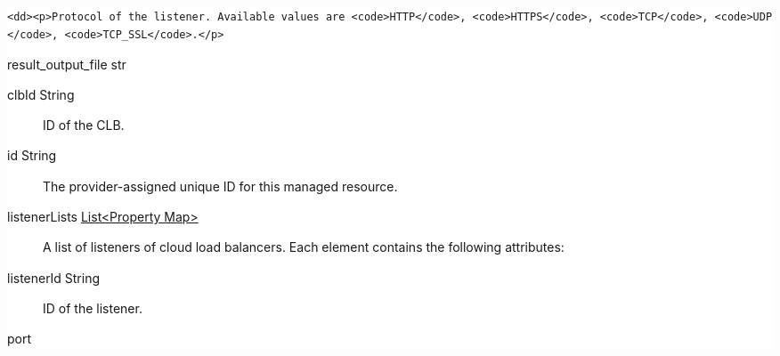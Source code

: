     <dd><p>Protocol of the listener. Available values are <code>HTTP</code>, <code>HTTPS</code>, <code>TCP</code>, <code>UDP</code>, <code>TCP_SSL</code>.</p>
</dd><dt class="property-"
            title="">
        <span id="result_output_file_python">
<a data-swiftype-name="resource-property" data-swiftype-type="text" href="#result_output_file_python" style="color: inherit; text-decoration: inherit;">result_<wbr>output_<wbr>file</a>
</span>
        <span class="property-indicator"></span>
        <span class="property-type">str</span>
    </dt>
    <dd></dd></dl>
</pulumi-choosable>
</div>

<div>
<pulumi-choosable type="language" values="yaml">
<dl class="resources-properties"><dt class="property-"
            title="">
        <span id="clbid_yaml">
<a data-swiftype-name="resource-property" data-swiftype-type="text" href="#clbid_yaml" style="color: inherit; text-decoration: inherit;">clb<wbr>Id</a>
</span>
        <span class="property-indicator"></span>
        <span class="property-type">String</span>
    </dt>
    <dd><p>ID of the CLB.</p>
</dd><dt class="property-"
            title="">
        <span id="id_yaml">
<a data-swiftype-name="resource-property" data-swiftype-type="text" href="#id_yaml" style="color: inherit; text-decoration: inherit;">id</a>
</span>
        <span class="property-indicator"></span>
        <span class="property-type">String</span>
    </dt>
    <dd><p>The provider-assigned unique ID for this managed resource.</p>
</dd><dt class="property-"
            title="">
        <span id="listenerlists_yaml">
<a data-swiftype-name="resource-property" data-swiftype-type="text" href="#listenerlists_yaml" style="color: inherit; text-decoration: inherit;">listener<wbr>Lists</a>
</span>
        <span class="property-indicator"></span>
        <span class="property-type"><a href="#getlistenerslistenerlist">List&lt;Property Map&gt;</a></span>
    </dt>
    <dd><p>A list of listeners of cloud load balancers. Each element contains the following attributes:</p>
</dd><dt class="property-"
            title="">
        <span id="listenerid_yaml">
<a data-swiftype-name="resource-property" data-swiftype-type="text" href="#listenerid_yaml" style="color: inherit; text-decoration: inherit;">listener<wbr>Id</a>
</span>
        <span class="property-indicator"></span>
        <span class="property-type">String</span>
    </dt>
    <dd><p>ID of the listener.</p>
</dd><dt class="property-"
            title="">
        <span id="port_yaml">
<a data-swiftype-name="resource-property" data-swiftype-type="text" href="#port_yaml" style="color: inherit; text-decoration: inherit;">port</a>
</span>
